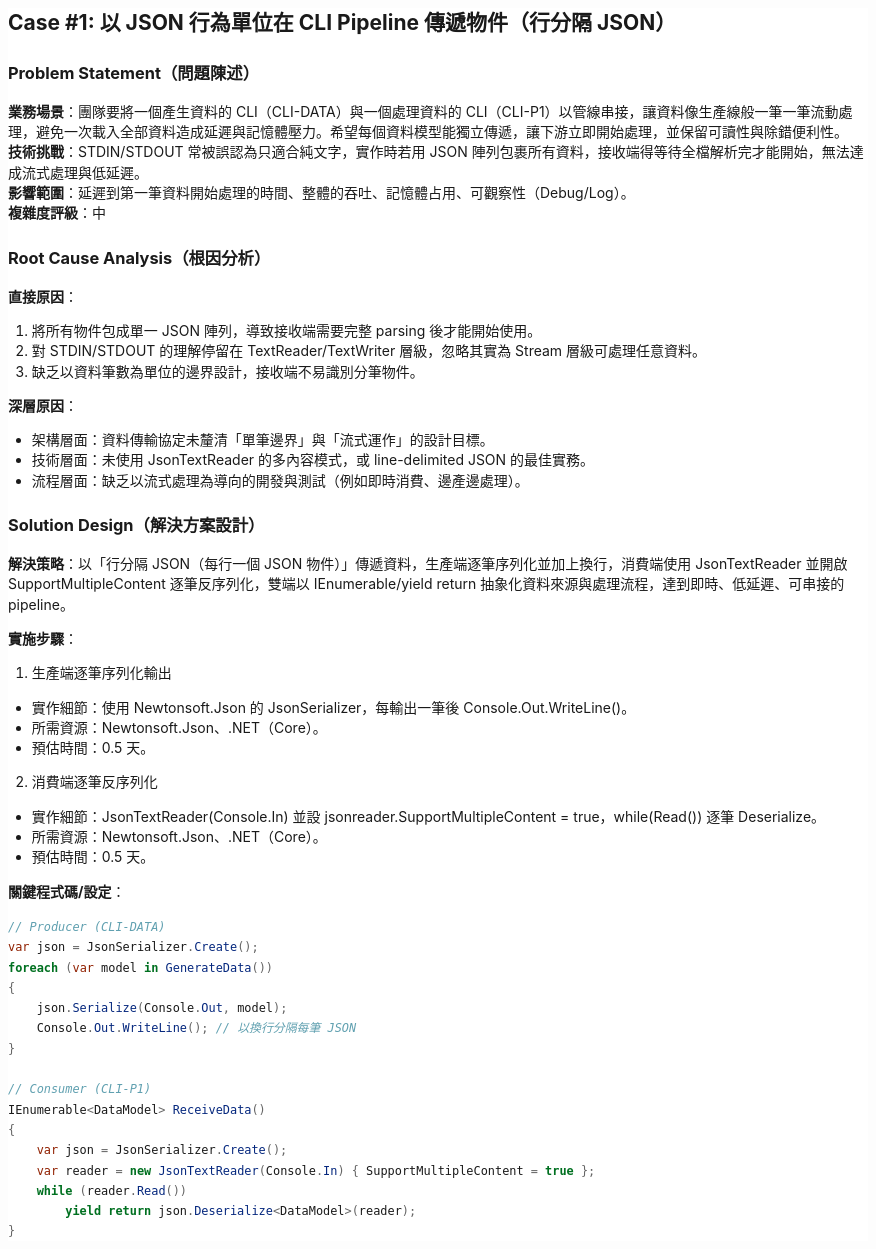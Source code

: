## Case #1: 以 JSON 行為單位在 CLI Pipeline 傳遞物件（行分隔 JSON）

### Problem Statement（問題陳述）
**業務場景**：團隊要將一個產生資料的 CLI（CLI-DATA）與一個處理資料的 CLI（CLI-P1）以管線串接，讓資料像生產線般一筆一筆流動處理，避免一次載入全部資料造成延遲與記憶體壓力。希望每個資料模型能獨立傳遞，讓下游立即開始處理，並保留可讀性與除錯便利性。  
**技術挑戰**：STDIN/STDOUT 常被誤認為只適合純文字，實作時若用 JSON 陣列包裹所有資料，接收端得等待全檔解析完才能開始，無法達成流式處理與低延遲。  
**影響範圍**：延遲到第一筆資料開始處理的時間、整體的吞吐、記憶體占用、可觀察性（Debug/Log）。  
**複雜度評級**：中

### Root Cause Analysis（根因分析）
**直接原因**：
1. 將所有物件包成單一 JSON 陣列，導致接收端需要完整 parsing 後才能開始使用。  
2. 對 STDIN/STDOUT 的理解停留在 TextReader/TextWriter 層級，忽略其實為 Stream 層級可處理任意資料。  
3. 缺乏以資料筆數為單位的邊界設計，接收端不易識別分筆物件。

**深層原因**：
- 架構層面：資料傳輸協定未釐清「單筆邊界」與「流式運作」的設計目標。  
- 技術層面：未使用 JsonTextReader 的多內容模式，或 line-delimited JSON 的最佳實務。  
- 流程層面：缺乏以流式處理為導向的開發與測試（例如即時消費、邊產邊處理）。

### Solution Design（解決方案設計）
**解決策略**：以「行分隔 JSON（每行一個 JSON 物件）」傳遞資料，生產端逐筆序列化並加上換行，消費端使用 JsonTextReader 並開啟 SupportMultipleContent 逐筆反序列化，雙端以 IEnumerable<DataModel>/yield return 抽象化資料來源與處理流程，達到即時、低延遲、可串接的 pipeline。

**實施步驟**：
1. 生產端逐筆序列化輸出  
- 實作細節：使用 Newtonsoft.Json 的 JsonSerializer，每輸出一筆後 Console.Out.WriteLine()。  
- 所需資源：Newtonsoft.Json、.NET（Core）。  
- 預估時間：0.5 天。

2. 消費端逐筆反序列化  
- 實作細節：JsonTextReader(Console.In) 並設 jsonreader.SupportMultipleContent = true，while(Read()) 逐筆 Deserialize。  
- 所需資源：Newtonsoft.Json、.NET（Core）。  
- 預估時間：0.5 天。

**關鍵程式碼/設定**：
```csharp
// Producer (CLI-DATA)
var json = JsonSerializer.Create();
foreach (var model in GenerateData())
{
    json.Serialize(Console.Out, model);
    Console.Out.WriteLine(); // 以換行分隔每筆 JSON
}

// Consumer (CLI-P1)
IEnumerable<DataModel> ReceiveData()
{
    var json = JsonSerializer.Create();
    var reader = new JsonTextReader(Console.In) { SupportMultipleContent = true };
    while (reader.Read())
        yield return json.Deserialize<DataModel>(reader);
}
```
